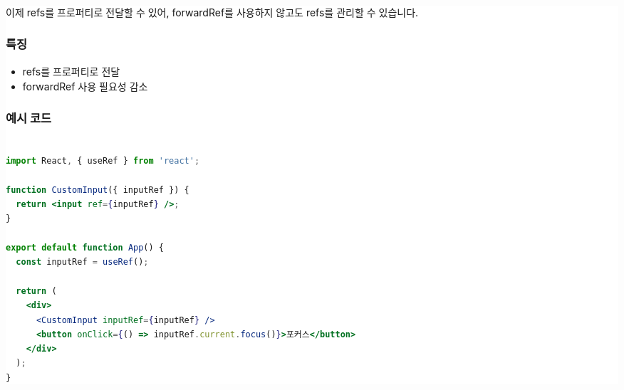이제 refs를 프로퍼티로 전달할 수 있어, forwardRef를 사용하지 않고도 refs를 관리할 수 있습니다.

### 특징

- refs를 프로퍼티로 전달
- forwardRef 사용 필요성 감소

### 예시 코드

```jsx

import React, { useRef } from 'react';

function CustomInput({ inputRef }) {
  return <input ref={inputRef} />;
}

export default function App() {
  const inputRef = useRef();

  return (
    <div>
      <CustomInput inputRef={inputRef} />
      <button onClick={() => inputRef.current.focus()}>포커스</button>
    </div>
  );
}

```